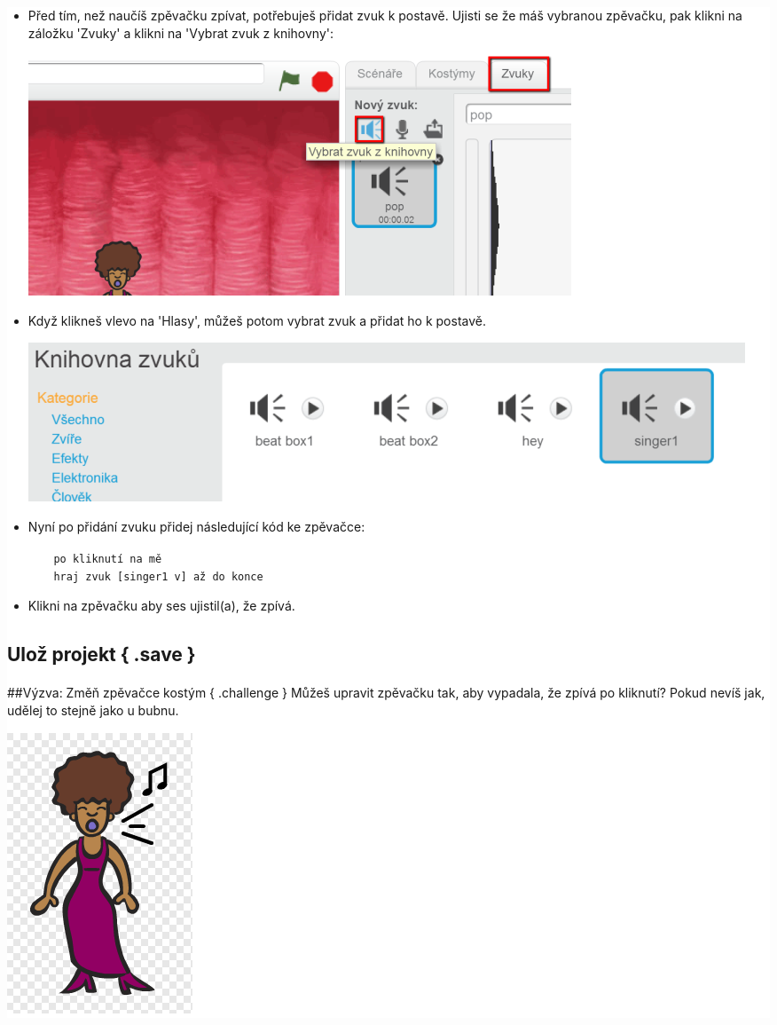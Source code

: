 + Před tím, než naučíš zpěvačku zpívat, potřebuješ přidat zvuk k postavě. Ujisti se že máš vybranou zpěvačku, pak klikni na záložku 'Zvuky' a klikni na 'Vybrat zvuk z knihovny':

	![screenshot](band-import-sound.png)

+ Když klikneš vlevo na 'Hlasy', můžeš potom vybrat zvuk a přidat ho k postavě.

	![screenshot](band-choose-sound.png)

+ Nyní po přidání zvuku přidej následující kód ke zpěvačce:

	```blocks
		po kliknutí na mě
		hraj zvuk [singer1 v] až do konce
	```

+ Klikni na zpěvačku aby ses ujistil(a), že zpívá.

## Ulož projekt { .save }

##Výzva: Změň zpěvačce kostým { .challenge }
Můžeš upravit zpěvačku tak, aby vypadala, že zpívá po kliknutí? Pokud nevíš jak, udělej to stejně jako u bubnu.

![screenshot](band-singer-final.png)
